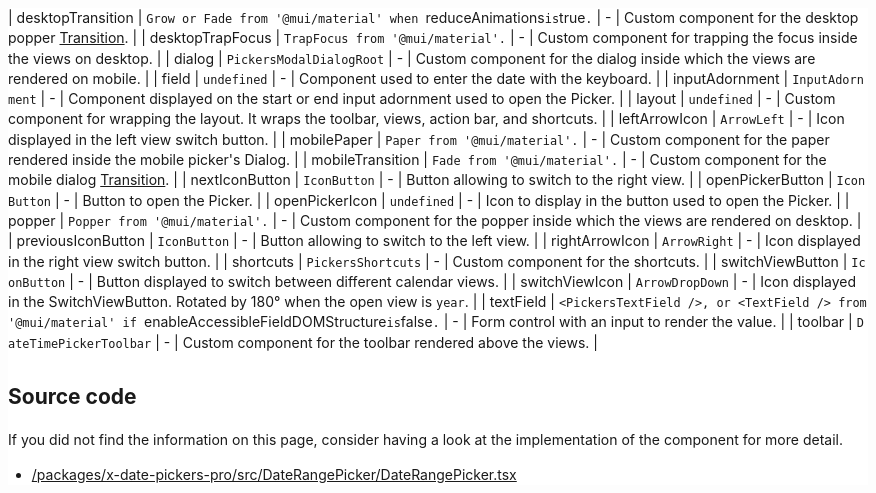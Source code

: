| desktopTransition | `Grow or Fade from '@mui/material' when `reduceAnimations` is `true`.` | - | Custom component for the desktop popper [Transition](https://mui.com/material-ui/transitions/). |
| desktopTrapFocus | `TrapFocus from '@mui/material'.` | - | Custom component for trapping the focus inside the views on desktop. |
| dialog | `PickersModalDialogRoot` | - | Custom component for the dialog inside which the views are rendered on mobile. |
| field | `undefined` | - | Component used to enter the date with the keyboard. |
| inputAdornment | `InputAdornment` | - | Component displayed on the start or end input adornment used to open the Picker. |
| layout | `undefined` | - | Custom component for wrapping the layout.
It wraps the toolbar, views, action bar, and shortcuts. |
| leftArrowIcon | `ArrowLeft` | - | Icon displayed in the left view switch button. |
| mobilePaper | `Paper from '@mui/material'.` | - | Custom component for the paper rendered inside the mobile picker's Dialog. |
| mobileTransition | `Fade from '@mui/material'.` | - | Custom component for the mobile dialog [Transition](https://mui.com/material-ui/transitions/). |
| nextIconButton | `IconButton` | - | Button allowing to switch to the right view. |
| openPickerButton | `IconButton` | - | Button to open the Picker. |
| openPickerIcon | `undefined` | - | Icon to display in the button used to open the Picker. |
| popper | `Popper from '@mui/material'.` | - | Custom component for the popper inside which the views are rendered on desktop. |
| previousIconButton | `IconButton` | - | Button allowing to switch to the left view. |
| rightArrowIcon | `ArrowRight` | - | Icon displayed in the right view switch button. |
| shortcuts | `PickersShortcuts` | - | Custom component for the shortcuts. |
| switchViewButton | `IconButton` | - | Button displayed to switch between different calendar views. |
| switchViewIcon | `ArrowDropDown` | - | Icon displayed in the SwitchViewButton. Rotated by 180° when the open view is `year`. |
| textField | `<PickersTextField />, or <TextField /> from '@mui/material' if `enableAccessibleFieldDOMStructure` is `false`.` | - | Form control with an input to render the value. |
| toolbar | `DateTimePickerToolbar` | - | Custom component for the toolbar rendered above the views. |

## Source code

If you did not find the information on this page, consider having a look at the implementation of the component for more detail.

- [/packages/x-date-pickers-pro/src/DateRangePicker/DateRangePicker.tsx](https://github.com/mui/material-ui/tree/HEAD/packages/x-date-pickers-pro/src/DateRangePicker/DateRangePicker.tsx)